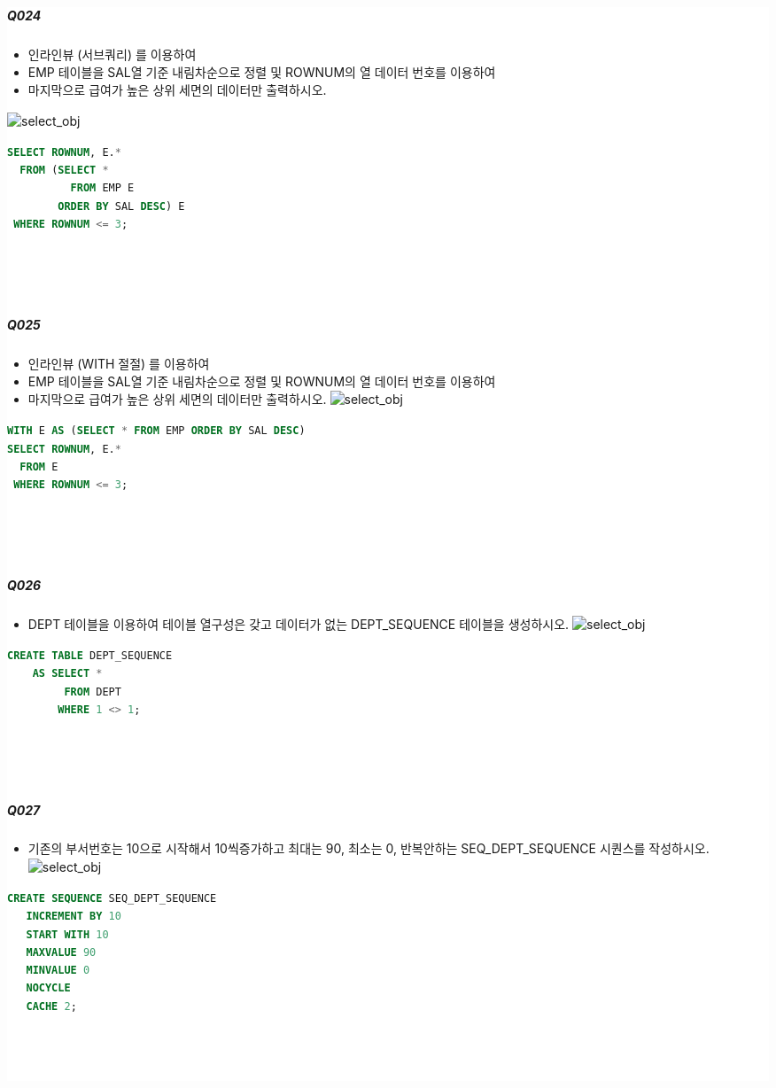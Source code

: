 ##### Q024
- 인라인뷰 (서브쿼리) 를 이용하여
- EMP 테이블을 SAL열 기준 내림차순으로 정렬 및 ROWNUM의 열 데이터 번호를 이용하여
- 마지막으로 급여가 높은 상위 세면의 데이터만 출력하시오.

![select_obj](img/chap13_024.png)
```sql
SELECT ROWNUM, E.*
  FROM (SELECT *
          FROM EMP E
        ORDER BY SAL DESC) E
 WHERE ROWNUM <= 3;
```
<br/>
<br/>
<br/>

##### Q025
- 인라인뷰 (WITH 절절) 를 이용하여
- EMP 테이블을 SAL열 기준 내림차순으로 정렬 및 ROWNUM의 열 데이터 번호를 이용하여
- 마지막으로 급여가 높은 상위 세면의 데이터만 출력하시오.
![select_obj](img/chap13_025.png)
```sql
WITH E AS (SELECT * FROM EMP ORDER BY SAL DESC)
SELECT ROWNUM, E.*
  FROM E
 WHERE ROWNUM <= 3;
```
<br/>
<br/>
<br/>

##### Q026
- DEPT 테이블을 이용하여 테이블 열구성은 갖고 데이터가 없는  DEPT_SEQUENCE 테이블을 생성하시오.
![select_obj](img/chap13_026.png)
```sql
CREATE TABLE DEPT_SEQUENCE
    AS SELECT *
         FROM DEPT
        WHERE 1 <> 1;
```
<br/>
<br/>
<br/>

##### Q027
- 기존의 부서번호는 10으로 시작해서 10씩증가하고 최대는 90, 최소는 0, 반복안하는 SEQ_DEPT_SEQUENCE 시퀀스를 작성하시오.
![select_obj](img/chap13_027.png)
```sql
CREATE SEQUENCE SEQ_DEPT_SEQUENCE
   INCREMENT BY 10
   START WITH 10
   MAXVALUE 90
   MINVALUE 0
   NOCYCLE
   CACHE 2;
```
<br/>
<br/>
<br/>
